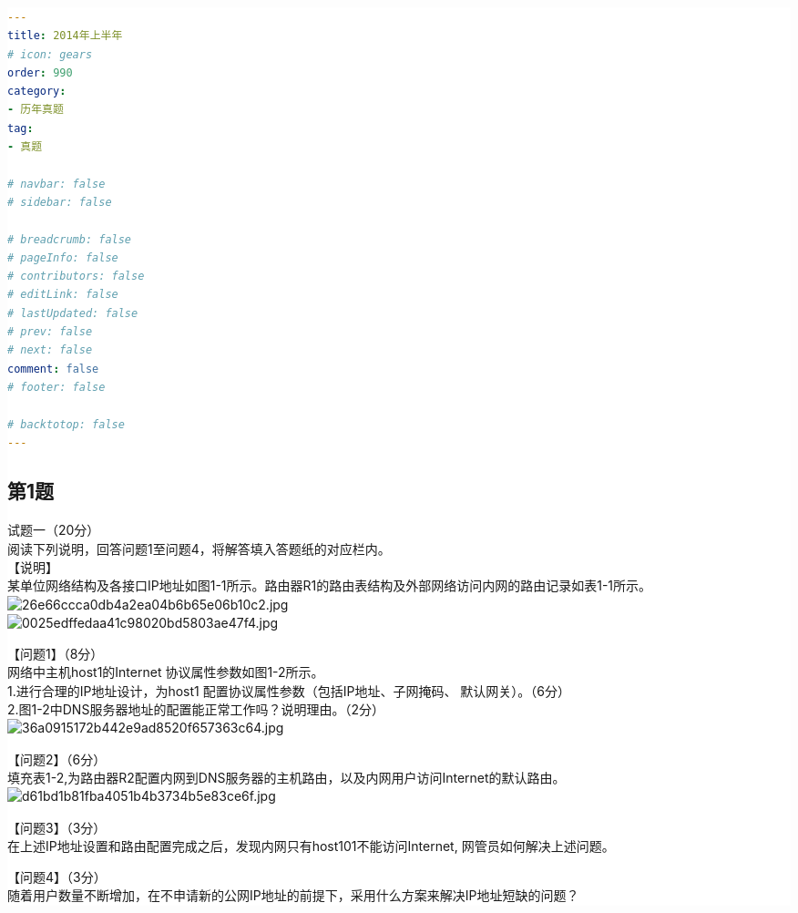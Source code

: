 ```yaml
---  
title: 2014年上半年  
# icon: gears  
order: 990  
category:  
- 历年真题  
tag:  
- 真题  
  
# navbar: false  
# sidebar: false  
  
# breadcrumb: false  
# pageInfo: false  
# contributors: false  
# editLink: false  
# lastUpdated: false  
# prev: false  
# next: false  
comment: false  
# footer: false  
  
# backtotop: false  
---  
```

## 第1题 ##

试题一（20分）  
阅读下列说明，回答问题1至问题4，将解答填入答题纸的对应栏内。  
【说明】  
某单位网络结构及各接口IP地址如图1-1所示。路由器R1的路由表结构及外部网络访问内网的路由记录如表1-1所示。  
![26e66ccca0db4a2ea04b6b65e06b10c2.jpg][]  
![0025edffedaa41c98020bd5803ae47f4.jpg][]  
  
【问题1】（8分）  
网络中主机host1的Internet 协议属性参数如图1-2所示。  
1.进行合理的IP地址设计，为host1 配置协议属性参数（包括IP地址、子网掩码、 默认网关）。（6分）  
2.图1-2中DNS服务器地址的配置能正常工作吗？说明理由。（2分）  
![36a0915172b442e9ad8520f657363c64.jpg][]  
  
【问题2】（6分）  
填充表1-2,为路由器R2配置内网到DNS服务器的主机路由，以及内网用户访问Internet的默认路由。  
![d61bd1b81fba4051b4b3734b5e83ce6f.jpg][]  
  
【问题3】（3分）  
在上述IP地址设置和路由配置完成之后，发现内网只有host101不能访问Internet, 网管员如何解决上述问题。  
  
【问题4】（3分）  
随着用户数量不断增加，在不申请新的公网IP地址的前提下，采用什么方案来解决IP地址短缺的问题？  


[26e66ccca0db4a2ea04b6b65e06b10c2.jpg]: https://www.xkxxkx.cn/file/exam/software/网络管理员/案例/第1题/26e66ccca0db4a2ea04b6b65e06b10c2.jpg
[0025edffedaa41c98020bd5803ae47f4.jpg]: https://www.xkxxkx.cn/file/exam/software/网络管理员/案例/第1题/0025edffedaa41c98020bd5803ae47f4.jpg
[36a0915172b442e9ad8520f657363c64.jpg]: https://www.xkxxkx.cn/file/exam/software/网络管理员/案例/第1题/36a0915172b442e9ad8520f657363c64.jpg
[d61bd1b81fba4051b4b3734b5e83ce6f.jpg]: https://www.xkxxkx.cn/file/exam/software/网络管理员/案例/第1题/d61bd1b81fba4051b4b3734b5e83ce6f.jpg
[323ce2937a2e479691ffbdef98467c13.jpg]: https://www.xkxxkx.cn/file/exam/software/网络管理员/案例/第2题/323ce2937a2e479691ffbdef98467c13.jpg
[b7ba7bedace74f22902b18fb0fd8c045.jpg]: https://www.xkxxkx.cn/file/exam/software/网络管理员/案例/第2题/b7ba7bedace74f22902b18fb0fd8c045.jpg
[08e7703ec54144ff8dbb2643950c3fd1.jpg]: https://www.xkxxkx.cn/file/exam/software/网络管理员/案例/第2题/08e7703ec54144ff8dbb2643950c3fd1.jpg
[0c7fa6f4c34f46aa9d838d8ac2d0c699.jpg]: https://www.xkxxkx.cn/file/exam/software/网络管理员/案例/第2题/0c7fa6f4c34f46aa9d838d8ac2d0c699.jpg
[a11b27840b7e46e2acbce3cb37d4993b.jpg]: https://www.xkxxkx.cn/file/exam/software/网络管理员/案例/第3题/a11b27840b7e46e2acbce3cb37d4993b.jpg
[b6f747b796f243eeb90b3a85148d6e1e.jpg]: https://www.xkxxkx.cn/file/exam/software/网络管理员/案例/第3题/b6f747b796f243eeb90b3a85148d6e1e.jpg
[7a0c66d4410642769d71e1bf9e5d7ae2.jpg]: https://www.xkxxkx.cn/file/exam/software/网络管理员/案例/第3题/7a0c66d4410642769d71e1bf9e5d7ae2.jpg
[595a88d3aefc4d19b955d9c5462c8d7c.jpg]: https://www.xkxxkx.cn/file/exam/software/网络管理员/案例/第3题/595a88d3aefc4d19b955d9c5462c8d7c.jpg
[6d11f0bc032b49f4bcd323b2a48bc555.jpg]: https://www.xkxxkx.cn/file/exam/software/网络管理员/案例/第4题/6d11f0bc032b49f4bcd323b2a48bc555.jpg
[b3c6de675ead4a5ba26b52c7a42c2325.jpg]: https://www.xkxxkx.cn/file/exam/software/网络管理员/案例/第4题/b3c6de675ead4a5ba26b52c7a42c2325.jpg
[0e93f8a322fe4360a716ca5761cb3b8b.jpg]: https://www.xkxxkx.cn/file/exam/software/网络管理员/案例/第4题/0e93f8a322fe4360a716ca5761cb3b8b.jpg
[e287c169d3d1404ea724415b0f50ea78.jpg]: https://www.xkxxkx.cn/file/exam/software/网络管理员/案例/第4题/e287c169d3d1404ea724415b0f50ea78.jpg
[6cd1a4c2f8a24cfcbf5220ed0ef6fe55.jpg]: https://www.xkxxkx.cn/file/exam/software/网络管理员/案例/第4题/6cd1a4c2f8a24cfcbf5220ed0ef6fe55.jpg
[31bed472a49b4baeaecb1cc0e40ac64c.jpg]: https://www.xkxxkx.cn/file/exam/software/网络管理员/案例/第1题/31bed472a49b4baeaecb1cc0e40ac64c.jpg
[www.caiba.com]: http://www.caiba.com
[ftp_202.117.123.4_2121]: ftp://202.117.123.4:2121
[3734790f0abf4871b397d39a053e8590.jpg]: https://www.xkxxkx.cn/file/exam/software/网络管理员/案例/第3题/3734790f0abf4871b397d39a053e8590.jpg
[327a7446cb2447d581fa99819ac76bd1.jpg]: https://www.xkxxkx.cn/file/exam/software/网络管理员/案例/第3题/327a7446cb2447d581fa99819ac76bd1.jpg
[589a32a412ca45fc92e7ccd7bbff0356.jpg]: https://www.xkxxkx.cn/file/exam/software/网络管理员/案例/第4题/589a32a412ca45fc92e7ccd7bbff0356.jpg
[f96f8ec84cf2447c89505a197fee962e.jpg]: https://www.xkxxkx.cn/file/exam/software/网络管理员/案例/第4题/f96f8ec84cf2447c89505a197fee962e.jpg